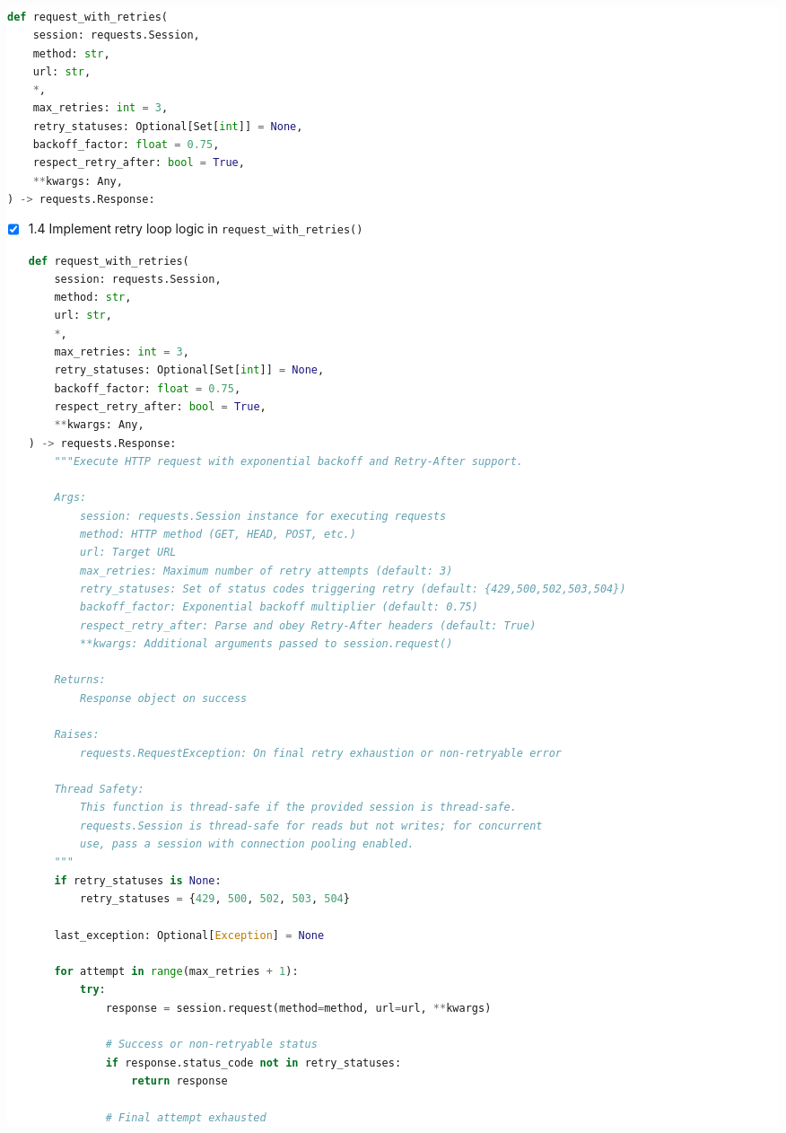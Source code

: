   ```python
  def request_with_retries(
      session: requests.Session,
      method: str,
      url: str,
      *,
      max_retries: int = 3,
      retry_statuses: Optional[Set[int]] = None,
      backoff_factor: float = 0.75,
      respect_retry_after: bool = True,
      **kwargs: Any,
  ) -> requests.Response:
  ```

- [x] 1.4 Implement retry loop logic in `request_with_retries()`

  ```python
  def request_with_retries(
      session: requests.Session,
      method: str,
      url: str,
      *,
      max_retries: int = 3,
      retry_statuses: Optional[Set[int]] = None,
      backoff_factor: float = 0.75,
      respect_retry_after: bool = True,
      **kwargs: Any,
  ) -> requests.Response:
      """Execute HTTP request with exponential backoff and Retry-After support.

      Args:
          session: requests.Session instance for executing requests
          method: HTTP method (GET, HEAD, POST, etc.)
          url: Target URL
          max_retries: Maximum number of retry attempts (default: 3)
          retry_statuses: Set of status codes triggering retry (default: {429,500,502,503,504})
          backoff_factor: Exponential backoff multiplier (default: 0.75)
          respect_retry_after: Parse and obey Retry-After headers (default: True)
          **kwargs: Additional arguments passed to session.request()

      Returns:
          Response object on success

      Raises:
          requests.RequestException: On final retry exhaustion or non-retryable error

      Thread Safety:
          This function is thread-safe if the provided session is thread-safe.
          requests.Session is thread-safe for reads but not writes; for concurrent
          use, pass a session with connection pooling enabled.
      """
      if retry_statuses is None:
          retry_statuses = {429, 500, 502, 503, 504}

      last_exception: Optional[Exception] = None

      for attempt in range(max_retries + 1):
          try:
              response = session.request(method=method, url=url, **kwargs)

              # Success or non-retryable status
              if response.status_code not in retry_statuses:
                  return response

              # Final attempt exhausted
  ```